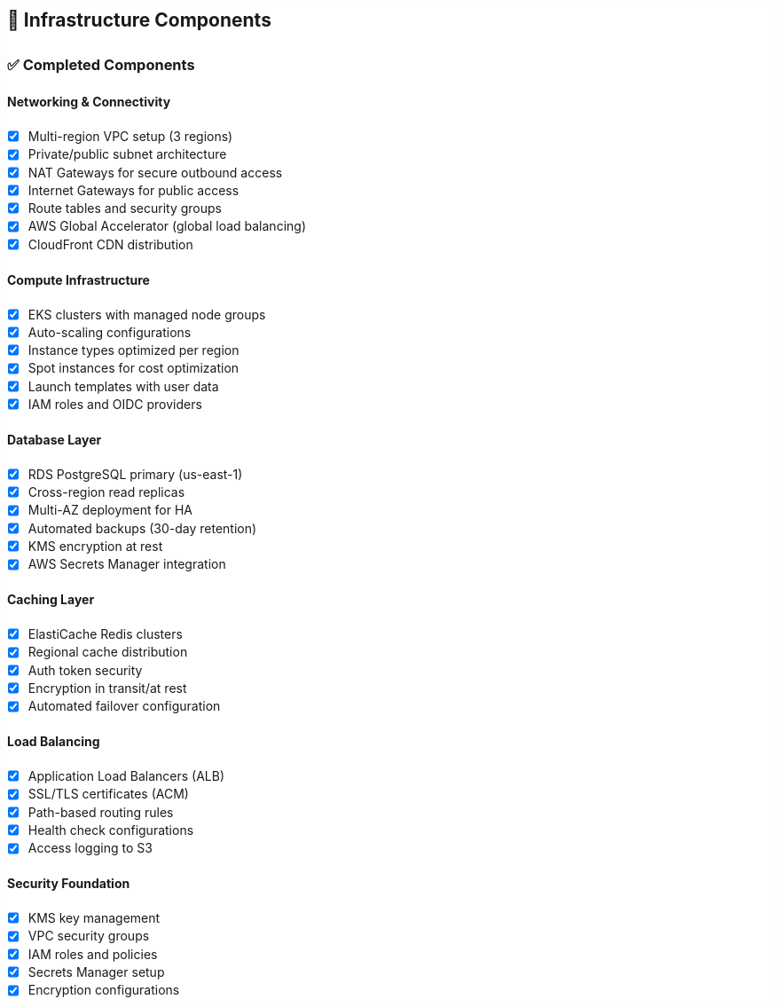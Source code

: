 
## 🔧 **Infrastructure Components**

### **✅ Completed Components**

#### **Networking & Connectivity**
- [x] Multi-region VPC setup (3 regions)
- [x] Private/public subnet architecture
- [x] NAT Gateways for secure outbound access
- [x] Internet Gateways for public access
- [x] Route tables and security groups
- [x] AWS Global Accelerator (global load balancing)
- [x] CloudFront CDN distribution

#### **Compute Infrastructure**
- [x] EKS clusters with managed node groups
- [x] Auto-scaling configurations
- [x] Instance types optimized per region
- [x] Spot instances for cost optimization
- [x] Launch templates with user data
- [x] IAM roles and OIDC providers

#### **Database Layer**
- [x] RDS PostgreSQL primary (us-east-1)
- [x] Cross-region read replicas
- [x] Multi-AZ deployment for HA
- [x] Automated backups (30-day retention)
- [x] KMS encryption at rest
- [x] AWS Secrets Manager integration

#### **Caching Layer**
- [x] ElastiCache Redis clusters
- [x] Regional cache distribution
- [x] Auth token security
- [x] Encryption in transit/at rest
- [x] Automated failover configuration

#### **Load Balancing**
- [x] Application Load Balancers (ALB)
- [x] SSL/TLS certificates (ACM)
- [x] Path-based routing rules
- [x] Health check configurations
- [x] Access logging to S3

#### **Security Foundation**
- [x] KMS key management
- [x] VPC security groups
- [x] IAM roles and policies
- [x] Secrets Manager setup
- [x] Encryption configurations
